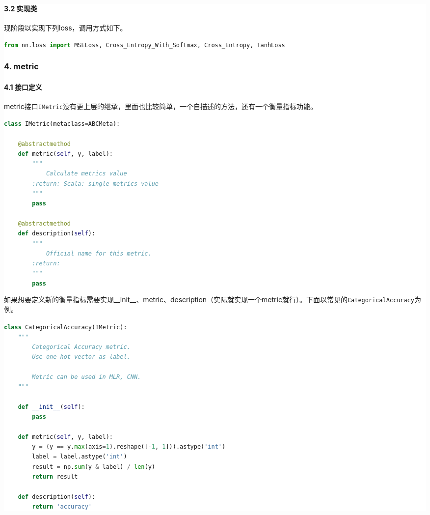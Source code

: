 #### 3.2 实现类
   现阶段以实现下列loss，调用方式如下。

```python
from nn.loss import MSELoss, Cross_Entropy_With_Softmax, Cross_Entropy, TanhLoss
```


### 4. metric
#### 4.1 接口定义
​    metric接口`IMetric`没有更上层的继承，里面也比较简单，一个自描述的方法，还有一个衡量指标功能。
```python
class IMetric(metaclass=ABCMeta):

    @abstractmethod
    def metric(self, y, label):
        """
            Calculate metrics value
        :return: Scala: single metrics value
        """
        pass

    @abstractmethod
    def description(self):
        """
            Official name for this metric.
        :return:
        """
        pass
```

   如果想要定义新的衡量指标需要实现\_\_init\_\_、metric、description（实际就实现一个metric就行）。下面以常见的`CategoricalAccuracy`为例。

```python
class CategoricalAccuracy(IMetric):
    """
        Categorical Accuracy metric.
        Use one-hot vector as label.

        Metric can be used in MLR, CNN.
    """

    def __init__(self):
        pass

    def metric(self, y, label):
        y = (y == y.max(axis=1).reshape([-1, 1])).astype('int')
        label = label.astype('int')
        result = np.sum(y & label) / len(y)
        return result

    def description(self):
        return 'accuracy'
```
